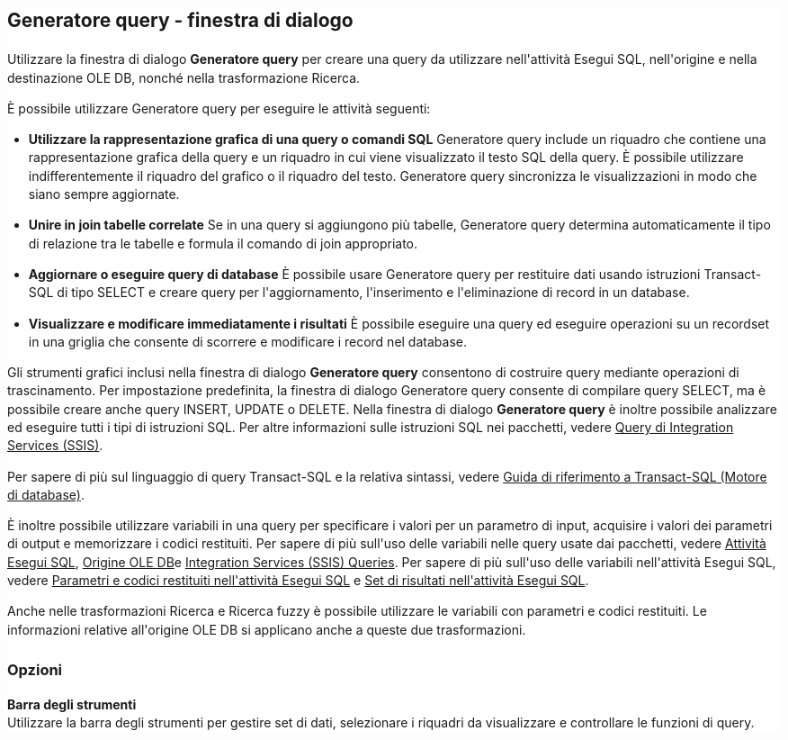 ## <a name="query-builder-dialog-box"></a>Generatore query - finestra di dialogo
Utilizzare la finestra di dialogo **Generatore query** per creare una query da utilizzare nell'attività Esegui SQL, nell'origine e nella destinazione OLE DB, nonché nella trasformazione Ricerca.  
  
 È possibile utilizzare Generatore query per eseguire le attività seguenti:  
  
-   **Utilizzare la rappresentazione grafica di una query o comandi SQL** Generatore query include un riquadro che contiene una rappresentazione grafica della query e un riquadro in cui viene visualizzato il testo SQL della query. È possibile utilizzare indifferentemente il riquadro del grafico o il riquadro del testo. Generatore query sincronizza le visualizzazioni in modo che siano sempre aggiornate.  
  
-   **Unire in join tabelle correlate** Se in una query si aggiungono più tabelle, Generatore query determina automaticamente il tipo di relazione tra le tabelle e formula il comando di join appropriato.  
  
-   **Aggiornare o eseguire query di database** È possibile usare Generatore query per restituire dati usando istruzioni Transact-SQL di tipo SELECT e creare query per l'aggiornamento, l'inserimento e l'eliminazione di record in un database.  
  
-   **Visualizzare e modificare immediatamente i risultati** È possibile eseguire una query ed eseguire operazioni su un recordset in una griglia che consente di scorrere e modificare i record nel database.  
  
 Gli strumenti grafici inclusi nella finestra di dialogo **Generatore query** consentono di costruire query mediante operazioni di trascinamento. Per impostazione predefinita, la finestra di dialogo Generatore query consente di compilare query SELECT, ma è possibile creare anche query INSERT, UPDATE o DELETE. Nella finestra di dialogo **Generatore query** è inoltre possibile analizzare ed eseguire tutti i tipi di istruzioni SQL. Per altre informazioni sulle istruzioni SQL nei pacchetti, vedere [Query di Integration Services &#40;SSIS&#41;](../integration-services/integration-services-ssis-queries.md).  
  
 Per sapere di più sul linguaggio di query Transact-SQL e la relativa sintassi, vedere [Guida di riferimento a Transact-SQL &#40;Motore di database&#41;](../t-sql/transact-sql-reference-database-engine.md).  
  
 È inoltre possibile utilizzare variabili in una query per specificare i valori per un parametro di input, acquisire i valori dei parametri di output e memorizzare i codici restituiti. Per sapere di più sull'uso delle variabili nelle query usate dai pacchetti, vedere [Attività Esegui SQL](../integration-services/control-flow/execute-sql-task.md), [Origine OLE DB](../integration-services/data-flow/ole-db-source.md)e [Integration Services &#40;SSIS&#41; Queries](../integration-services/integration-services-ssis-queries.md). Per sapere di più sull'uso delle variabili nell'attività Esegui SQL, vedere [Parametri e codici restituiti nell'attività Esegui SQL](http://msdn.microsoft.com/library/a3ca65e8-65cf-4272-9a81-765a706b8663) e [Set di risultati nell'attività Esegui SQL](http://msdn.microsoft.com/library/62605b63-d43b-49e8-a863-e154011e6109).  
  
 Anche nelle trasformazioni Ricerca e Ricerca fuzzy è possibile utilizzare le variabili con parametri e codici restituiti. Le informazioni relative all'origine OLE DB si applicano anche a queste due trasformazioni.  
  
### <a name="options"></a>Opzioni  
 **Barra degli strumenti**  
 Utilizzare la barra degli strumenti per gestire set di dati, selezionare i riquadri da visualizzare e controllare le funzioni di query.  
  